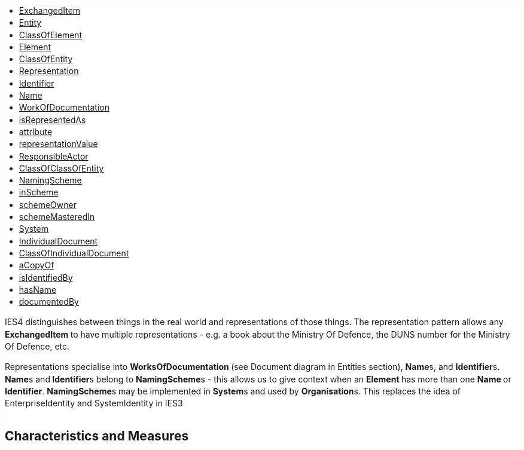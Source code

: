 * [ExchangedItem](#{485CBF1A-04FF-4741-8471-46A03D28C406})
* [Entity](#{F4EDE167-6F5A-417d-9984-0221CCDF752C})
* [ClassOfElement](#{3C13E07D-5796-4d03-9EBC-C75277E87CA4})
* [Element](#{97EDC90F-3B36-4da8-AE77-D5FDBDEA2B21})
* [ClassOfEntity](#{D1B2FB30-36CA-4012-B85F-514E270BF541})
* [Representation](#{675A5C23-0746-43d0-96D0-AF0DF72CD697})
* [Identifier](#{315E6AD3-F2DA-4f69-864F-DA2B95121E2E})
* [Name](#{7D7CC966-56EB-4220-A650-A993E598F2E2})
* [WorkOfDocumentation](#{F0B48978-D4E4-45a4-8238-091A5B714D82})
* [isRepresentedAs](#{D106A0A9-55C4-454f-9E20-35BA54114036})
* [attribute](#{4A8E5877-32DF-428f-9A60-6AC3D083FFCA})
* [representationValue](#{AE00F1DE-F42B-4fc0-B07B-21F754F16FD4})
* [ResponsibleActor](#{D09EDE21-E862-4ec1-BC0F-045CCE5454A9})
* [ClassOfClassOfEntity](#{1F9AC8FE-3862-48d6-A3DC-E429B08D2B26})
* [NamingScheme](#{222534A5-25C8-4ecd-BE55-27DA1534D402})
* [inScheme](#{7EB9FE85-127C-4918-AC56-62E1BE1DE825})
* [schemeOwner](#{8D42B4A8-30D3-459d-A729-F5C8FE16D418})
* [schemeMasteredIn](#{C2C5FF87-189C-478a-B3BF-4706D798087F})
* [System](#{F682A265-1AFE-4287-A9CD-0D4C83F54C52})
* [IndividualDocument](#{0F327324-6B4E-40b1-B96B-97A334BA5E4A})
* [ClassOfIndividualDocument](#{CCC8FA06-CDA8-491d-BFFC-0A88D6A565B1})
* [aCopyOf](#{22D9054C-AE5C-4afe-99D9-3C9D65C86CB9})
* [isIdentifiedBy](#{FBA54EEF-91BF-4ba2-8B67-79C899963149})
* [hasName](#{C3A36E36-0C73-4af7-88E3-81C9243CE456})
* [documentedBy](#{AC7C948A-F19C-4296-AC38-0FEE6A4C5E90})

IES4 distinguishes between things in the real world and representations of those things. The representation pattern allows any <b>ExchangedItem </b>to have multiple representations - e.g. a book about the Ministry Of Defence, the DUNS number for the Ministry Of Defence, etc. 

Representations specialise into <b>WorksOfDocumentation </b>(see Document diagram in Entities section), <b>Name</b>s, and <b>Identifier</b>s. <b>Name</b>s and<b> Identifier</b>s belong to <b>NamingScheme</b>s - this allows us to give context when an <b>Element </b>has more than one <b>Name </b>or <b>Identifier</b>. <b>NamingScheme</b>s may be implemented in <b>System</b>s and used by <b>Organisation</b>s. This replaces the idea of EnterpriseIdentity and SystemIdentity in IES3

## <a id="{80403A46-2297-4e05-8C9C-1F6EF5596779}"></a>Characteristics and Measures